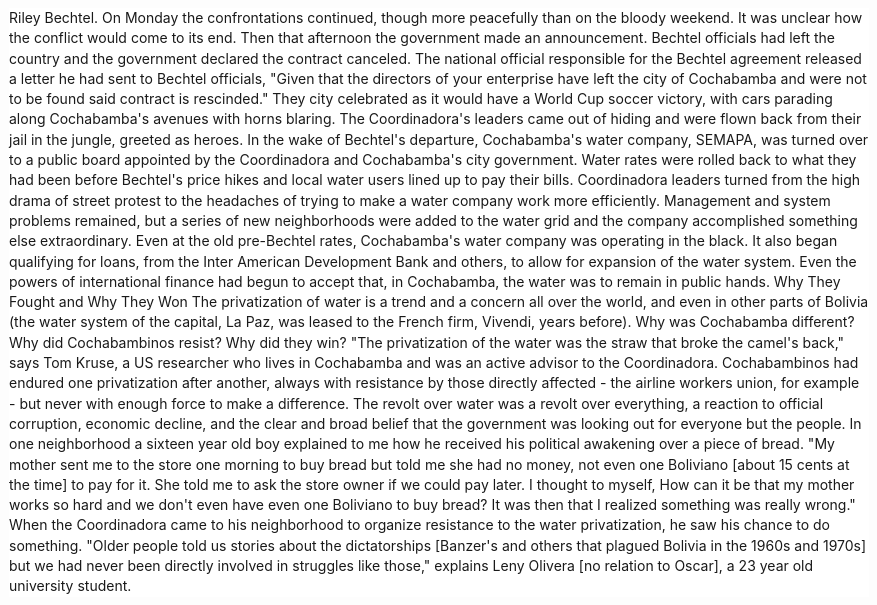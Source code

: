 Riley Bechtel.
On Monday the confrontations continued, though more peacefully than on the
bloody weekend. It was unclear how the conflict would come to its end. Then
that afternoon the government made an announcement. Bechtel officials had
left the country and the government declared the contract canceled.
The
national official responsible for the Bechtel agreement released a letter he
had sent to Bechtel officials,
"Given
that the directors of your enterprise have left the city of Cochabamba
and were not to be found
said contract is rescinded."
They city celebrated as it would have a World Cup soccer
victory, with cars parading along Cochabamba's avenues with horns blaring.
The Coordinadora's leaders came out of hiding and were flown back from their
jail in the jungle, greeted as heroes.
In the wake of Bechtel's departure, Cochabamba's water company, SEMAPA, was
turned over to a public board appointed by the Coordinadora and Cochabamba's
city government.
Water rates were rolled back to what they had been before
Bechtel's price hikes and local water users lined up to pay their bills.
Coordinadora leaders turned from the high drama of street protest to the
headaches of trying to make a water company work more efficiently.
Management and system problems remained, but a series of new neighborhoods
were added to the water grid and the company accomplished something else
extraordinary.
Even at the old pre-Bechtel rates, Cochabamba's water company
was operating in the black. It also began qualifying for loans, from the
Inter American Development Bank and others, to allow for expansion of the
water system.
Even the powers of international finance had begun to accept
that, in Cochabamba, the water was to remain in public hands.
Why They Fought and Why They Won
The privatization of water is a trend and a concern all over the world, and
even in other parts of Bolivia (the water system of the capital, La Paz, was
leased to the French firm, Vivendi, years before).
Why was Cochabamba
different? Why did Cochabambinos resist? Why did they win?
"The privatization of the water was the straw that broke the camel's back,"
says Tom Kruse, a US researcher who lives in Cochabamba and was an active
advisor to the Coordinadora.
Cochabambinos had endured one privatization
after another, always with resistance by those directly affected - the
airline workers union, for example - but never with enough force to make a
difference.
The revolt over water was a revolt over everything, a reaction
to official corruption, economic decline, and the clear and broad belief
that the government was looking out for everyone but the people.
In one
neighborhood a sixteen year old boy explained to me how he received his
political awakening over a piece of bread.
"My mother sent me to the store
one morning to buy bread but told me she had no money, not even one
Boliviano [about 15 cents at the time] to pay for it. She told me to ask the
store owner if we could pay later.
I thought to myself, How can it be that
my mother works so hard and we don't even have even one Boliviano to buy
bread? It was then that I realized something was really wrong."
When the Coordinadora came to his neighborhood to organize resistance to the water
privatization, he saw his chance to do something.
"Older people told us stories about the dictatorships [Banzer's and others
that plagued Bolivia in the 1960s and 1970s] but we had never been directly
involved in struggles like those," explains Leny Olivera [no relation to
Oscar], a 23 year old university student.